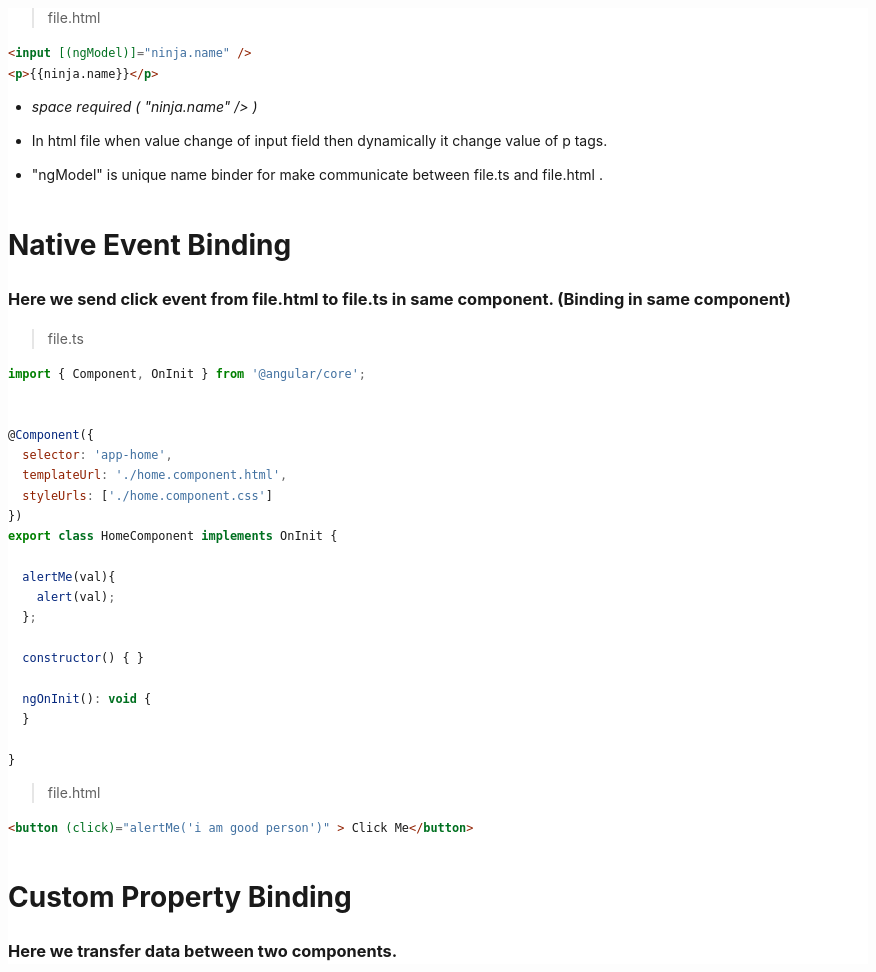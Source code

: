 >file.html  

```html
<input [(ngModel)]="ninja.name" />
<p>{{ninja.name}}</p>
```
*  *space required ( "ninja.name" /> )*

* In html file when value change of input field then dynamically it change value of p tags.    
* "ngModel" is unique name binder for make communicate between file.ts and file.html .



# Native Event Binding

### Here we send click event from file.html to file.ts in same component. (Binding in same component)

>file.ts

```javascript
import { Component, OnInit } from '@angular/core';


@Component({
  selector: 'app-home',
  templateUrl: './home.component.html',
  styleUrls: ['./home.component.css']
})
export class HomeComponent implements OnInit {

  alertMe(val){
    alert(val);
  };

  constructor() { }

  ngOnInit(): void {
  }

}
```

>file.html  

```html
<button (click)="alertMe('i am good person')" > Click Me</button>
```


# Custom Property Binding

### Here we transfer data between two components.
